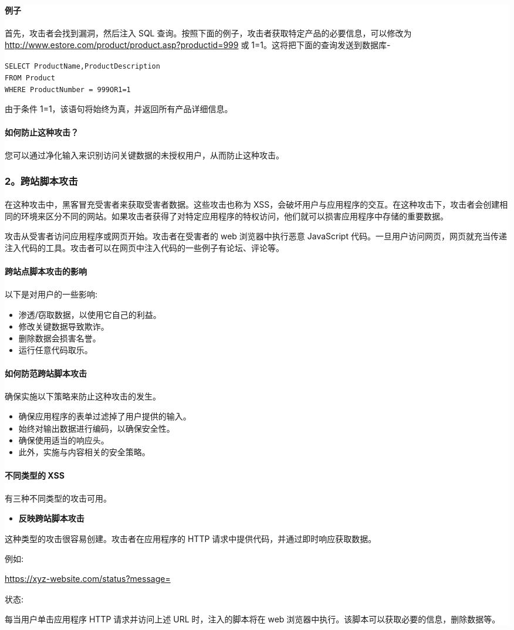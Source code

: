 #### **例子**

首先，攻击者会找到漏洞，然后注入 SQL 查询。按照下面的例子，攻击者获取特定产品的必要信息，可以修改为 http://www.estore.com/product/product.asp?productid=999 或 1=1。这将把下面的查询发送到数据库-

```
SELECT ProductName,ProductDescription
FROM Product
WHERE ProductNumber = 999OR1=1
```

由于条件 1=1，该语句将始终为真，并返回所有产品详细信息。

#### **如何防止这种攻击？**

您可以通过净化输入来识别访问关键数据的未授权用户，从而防止这种攻击。

### **2。跨站脚本攻击**

在这种攻击中，黑客冒充受害者来获取受害者数据。这些攻击也称为 XSS，会破坏用户与应用程序的交互。在这种攻击下，攻击者会创建相同的环境来区分不同的网站。如果攻击者获得了对特定应用程序的特权访问，他们就可以损害应用程序中存储的重要数据。

攻击从受害者访问应用程序或网页开始。攻击者在受害者的 web 浏览器中执行恶意 JavaScript 代码。一旦用户访问网页，网页就充当传递注入代码的工具。攻击者可以在网页中注入代码的一些例子有论坛、评论等。

#### **跨站点脚本攻击的影响**

以下是对用户的一些影响:

*   渗透/窃取数据，以使用它自己的利益。
*   修改关键数据导致欺诈。
*   删除数据会损害名誉。
*   运行任意代码取乐。

#### **如何防范跨站脚本攻击**

确保实施以下策略来防止这种攻击的发生。

*   确保应用程序的表单过滤掉了用户提供的输入。
*   始终对输出数据进行编码，以确保安全性。
*   确保使用适当的响应头。
*   此外，实施与内容相关的安全策略。

#### **不同类型的 XSS**

有三种不同类型的攻击可用。

*   **反映跨站脚本攻击**

这种类型的攻击很容易创建。攻击者在应用程序的 HTTP 请求中提供代码，并通过即时响应获取数据。

例如:

https://xyz-website.com/status?message=

状态: 

每当用户单击应用程序 HTTP 请求并访问上述 URL 时，注入的脚本将在 web 浏览器中执行。该脚本可以获取必要的信息，删除数据等。
